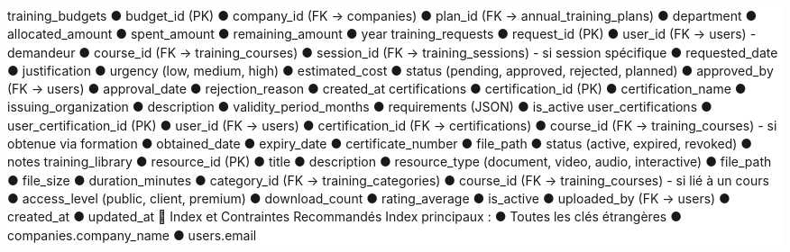 training_budgets
● budget_id (PK)
● company_id (FK → companies)
● plan_id (FK → annual_training_plans)
● department
● allocated_amount
● spent_amount
● remaining_amount
● year
training_requests
● request_id (PK)
● user_id (FK → users) - demandeur
● course_id (FK → training_courses)
● session_id (FK → training_sessions) - si session spécifique
● requested_date
● justification
● urgency (low, medium, high)
● estimated_cost
● status (pending, approved, rejected, planned)
● approved_by (FK → users)
● approval_date
● rejection_reason
● created_at
certifications
● certification_id (PK)
● certification_name
● issuing_organization
● description
● validity_period_months
● requirements (JSON)
● is_active
user_certifications
● user_certification_id (PK)
● user_id (FK → users)
● certification_id (FK → certifications)
● course_id (FK → training_courses) - si obtenue via formation
● obtained_date
● expiry_date
● certificate_number
● file_path
● status (active, expired, revoked)
● notes
training_library
● resource_id (PK)
● title
● description
● resource_type (document, video, audio, interactive)
● file_path
● file_size
● duration_minutes
● category_id (FK → training_categories)
● course_id (FK → training_courses) - si lié à un cours
● access_level (public, client, premium)
● download_count
● rating_average
● is_active
● uploaded_by (FK → users)
● created_at
● updated_at
🔗 Index et Contraintes Recommandés
Index principaux :
● Toutes les clés étrangères
● companies.company_name
● users.email